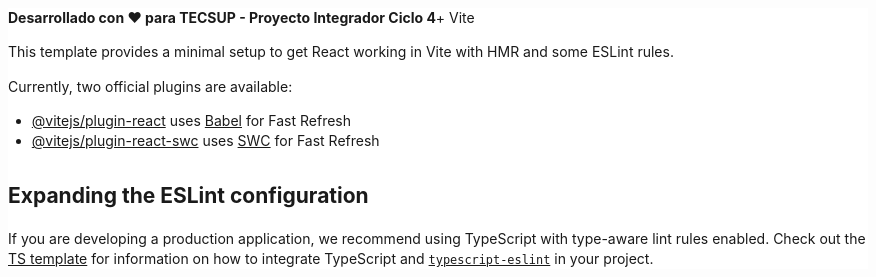 **Desarrollado con ❤️ para TECSUP - Proyecto Integrador Ciclo 4**+ Vite

This template provides a minimal setup to get React working in Vite with HMR and some ESLint rules.

Currently, two official plugins are available:

- [@vitejs/plugin-react](https://github.com/vitejs/vite-plugin-react/blob/main/packages/plugin-react) uses [Babel](https://babeljs.io/) for Fast Refresh
- [@vitejs/plugin-react-swc](https://github.com/vitejs/vite-plugin-react/blob/main/packages/plugin-react-swc) uses [SWC](https://swc.rs/) for Fast Refresh

## Expanding the ESLint configuration

If you are developing a production application, we recommend using TypeScript with type-aware lint rules enabled. Check out the [TS template](https://github.com/vitejs/vite/tree/main/packages/create-vite/template-react-ts) for information on how to integrate TypeScript and [`typescript-eslint`](https://typescript-eslint.io) in your project.
